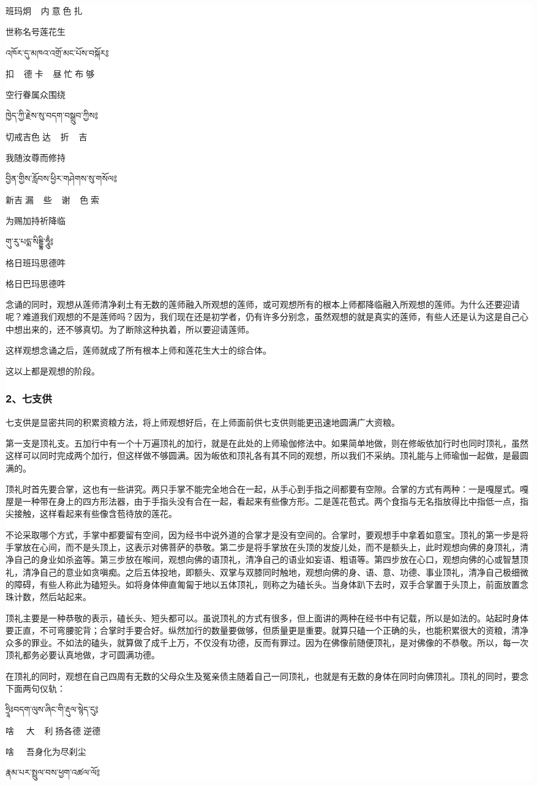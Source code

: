 班玛炯    内 意 色 扎

世称名号莲花生

འཁོར་དུ་མཁའ་འགྲོ་མང་པོས་བསྐོར༔

扣    德 卡    昼 忙 布 够

空行眷属众围绕

ཁྱེད་ཀྱི་རྗེས་སུ་བདག་བསྒྲུབ་ཀྱིས༔

切戒吉色 达    折    吉

我随汝尊而修持

བྱིན་གྱིས་རློབས་ཕྱིར་གཤེགས་སུ་གསོལ༔

新吉 漏    些    谢    色 索

为赐加持祈降临

གུ་རུ་པདྨ་སིདྡྷི་ཧཱུྃ༔

格日班玛思德吽

格日巴玛思德吽

念诵的同时，观想从莲师清净刹土有无数的莲师融入所观想的莲师，或可观想所有的根本上师都降临融入所观想的莲师。为什么还要迎请呢？难道我们观想的不是莲师吗？因为，我们现在还是初学者，仍有许多分别念，虽然观想的就是真实的莲师，有些人还是认为这是自己心中想出来的，还不够真切。为了断除这种执着，所以要迎请莲师。

这样观想念诵之后，莲师就成了所有根本上师和莲花生大士的综合体。

这以上都是观想的阶段。

### 2、七支供

七支供是显密共同的积累资粮方法，将上师观想好后，在上师面前供七支供则能更迅速地圆满广大资粮。

第一支是顶礼支。五加行中有一个十万遍顶礼的加行，就是在此处的上师瑜伽修法中。如果简单地做，则在修皈依加行时也同时顶礼，虽然这样可以同时完成两个加行，但这样做不够圆满。因为皈依和顶礼各有其不同的观想，所以我们不采纳。顶礼能与上师瑜伽一起做，是最圆满的。

顶礼时首先要合掌，这也有一些讲究。两只手掌不能完全地合在一起，从手心到手指之间都要有空隙。合掌的方式有两种：一是嘎屋式。嘎屋是一种带在身上的四方形法器，由于手指头没有合在一起，看起来有些像方形。二是莲花苞式。两个食指与无名指放得比中指低一点，指尖接触，这样看起来有些像含苞待放的莲花。

不论采取哪个方式，手掌中都要留有空间，因为经书中说外道的合掌才是没有空间的。合掌时，要观想手中拿着如意宝。顶礼的第一步是将手掌放在心间，而不是头顶上，这表示对佛菩萨的恭敬。第二步是将手掌放在头顶的发旋儿处，而不是额头上，此时观想向佛的身顶礼，清净自己的身业如杀盗等。第三步放在喉间，观想向佛的语顶礼，清净自己的语业如妄语、粗语等。第四步放在心口，观想向佛的心或智慧顶礼，清净自己的意业如贪嗔痴。之后五体投地，即额头、双掌与双膝同时触地，观想向佛的身、语、意、功德、事业顶礼，清净自己极细微的障碍，有些人称此为磕短头。如将身体伸直匍匐于地以五体顶礼，则称之为磕长头。当身体趴下去时，双手合掌置于头顶上，前面放置念珠计数，然后站起来。

顶礼主要是一种恭敬的表示，磕长头、短头都可以。虽说顶礼的方式有很多，但上面讲的两种在经书中有记载，所以是如法的。站起时身体要正直，不可弯腰驼背；合掌时手要合好。纵然加行的数量要做够，但质量更是重要。就算只磕一个正确的头，也能积累很大的资粮，清净众多的罪业。不如法的磕头，就算做了成千上万，不仅没有功德，反而有罪过。因为在佛像前随便顶礼，是对佛像的不恭敬。所以，每一次顶礼都务必要认真地做，才可圆满功德。

在顶礼的同时，观想在自己四周有无数的父母众生及冤亲债主随着自己一同顶礼，也就是有无数的身体在同时向佛顶礼。顶礼的同时，要念下面两句仪轨：

ཧྲཱིཿབདག་ལུས་ཞིང་གི་རྡུལ་སྙེད་དུ༔

啥     大    利 扬各德 逆德

啥     吾身化为尽刹尘

རྣམ་པར་སྤྲུལ་བས་ཕྱག་འཚལ་ལོ༔
